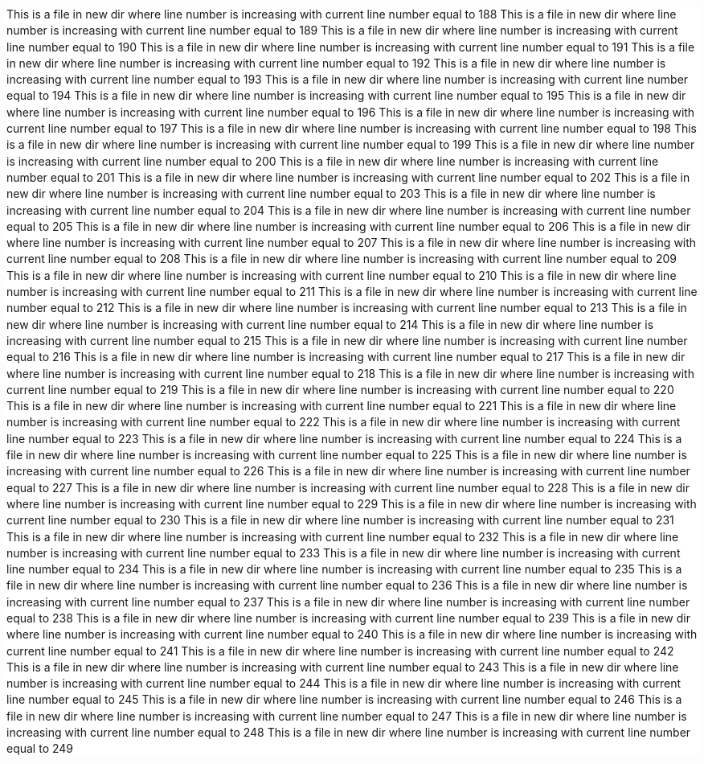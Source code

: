 This is a file in new dir where line number is increasing with current line number equal to 188
This is a file in new dir where line number is increasing with current line number equal to 189
This is a file in new dir where line number is increasing with current line number equal to 190
This is a file in new dir where line number is increasing with current line number equal to 191
This is a file in new dir where line number is increasing with current line number equal to 192
This is a file in new dir where line number is increasing with current line number equal to 193
This is a file in new dir where line number is increasing with current line number equal to 194
This is a file in new dir where line number is increasing with current line number equal to 195
This is a file in new dir where line number is increasing with current line number equal to 196
This is a file in new dir where line number is increasing with current line number equal to 197
This is a file in new dir where line number is increasing with current line number equal to 198
This is a file in new dir where line number is increasing with current line number equal to 199
This is a file in new dir where line number is increasing with current line number equal to 200
This is a file in new dir where line number is increasing with current line number equal to 201
This is a file in new dir where line number is increasing with current line number equal to 202
This is a file in new dir where line number is increasing with current line number equal to 203
This is a file in new dir where line number is increasing with current line number equal to 204
This is a file in new dir where line number is increasing with current line number equal to 205
This is a file in new dir where line number is increasing with current line number equal to 206
This is a file in new dir where line number is increasing with current line number equal to 207
This is a file in new dir where line number is increasing with current line number equal to 208
This is a file in new dir where line number is increasing with current line number equal to 209
This is a file in new dir where line number is increasing with current line number equal to 210
This is a file in new dir where line number is increasing with current line number equal to 211
This is a file in new dir where line number is increasing with current line number equal to 212
This is a file in new dir where line number is increasing with current line number equal to 213
This is a file in new dir where line number is increasing with current line number equal to 214
This is a file in new dir where line number is increasing with current line number equal to 215
This is a file in new dir where line number is increasing with current line number equal to 216
This is a file in new dir where line number is increasing with current line number equal to 217
This is a file in new dir where line number is increasing with current line number equal to 218
This is a file in new dir where line number is increasing with current line number equal to 219
This is a file in new dir where line number is increasing with current line number equal to 220
This is a file in new dir where line number is increasing with current line number equal to 221
This is a file in new dir where line number is increasing with current line number equal to 222
This is a file in new dir where line number is increasing with current line number equal to 223
This is a file in new dir where line number is increasing with current line number equal to 224
This is a file in new dir where line number is increasing with current line number equal to 225
This is a file in new dir where line number is increasing with current line number equal to 226
This is a file in new dir where line number is increasing with current line number equal to 227
This is a file in new dir where line number is increasing with current line number equal to 228
This is a file in new dir where line number is increasing with current line number equal to 229
This is a file in new dir where line number is increasing with current line number equal to 230
This is a file in new dir where line number is increasing with current line number equal to 231
This is a file in new dir where line number is increasing with current line number equal to 232
This is a file in new dir where line number is increasing with current line number equal to 233
This is a file in new dir where line number is increasing with current line number equal to 234
This is a file in new dir where line number is increasing with current line number equal to 235
This is a file in new dir where line number is increasing with current line number equal to 236
This is a file in new dir where line number is increasing with current line number equal to 237
This is a file in new dir where line number is increasing with current line number equal to 238
This is a file in new dir where line number is increasing with current line number equal to 239
This is a file in new dir where line number is increasing with current line number equal to 240
This is a file in new dir where line number is increasing with current line number equal to 241
This is a file in new dir where line number is increasing with current line number equal to 242
This is a file in new dir where line number is increasing with current line number equal to 243
This is a file in new dir where line number is increasing with current line number equal to 244
This is a file in new dir where line number is increasing with current line number equal to 245
This is a file in new dir where line number is increasing with current line number equal to 246
This is a file in new dir where line number is increasing with current line number equal to 247
This is a file in new dir where line number is increasing with current line number equal to 248
This is a file in new dir where line number is increasing with current line number equal to 249